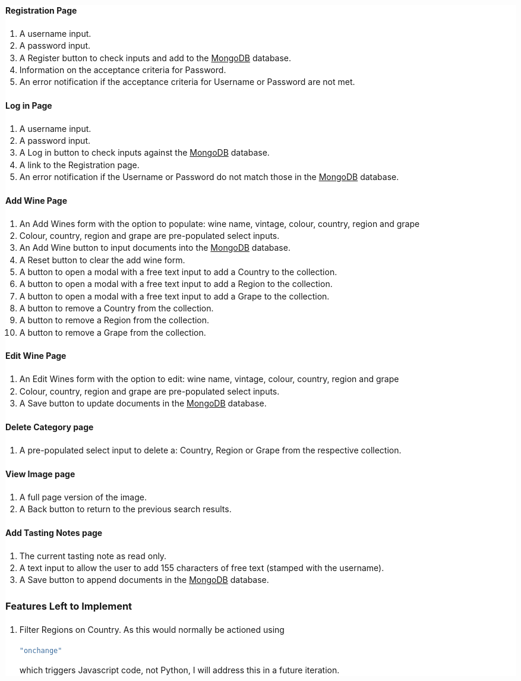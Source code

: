 #### Registration Page
1. A username input.
2. A password input.
3. A Register button to check inputs and add to the [MongoDB](https://www.mongodb.com/) database.
4. Information on the acceptance criteria for Password.
5. An error notification if the acceptance criteria for Username or Password are not met.
#### Log in Page
1. A username input.
2. A password input.
3. A Log in button to check inputs against the [MongoDB](https://www.mongodb.com/) database.
4. A link to the Registration page.
5. An error notification if the Username or Password do not match those in the [MongoDB](https://www.mongodb.com/) database.
#### Add Wine Page
1. An Add Wines form with the option to populate: wine name, vintage, colour, country, region and grape
2. Colour, country, region and grape are pre-populated select inputs.
3. An Add Wine button to input documents into the [MongoDB](https://www.mongodb.com/) database.
4. A Reset button to clear the add wine form.
5. A button to open a modal with a free text input to add a Country to the collection.
6. A button to open a modal with a free text input to add a Region to the collection.
7. A button to open a modal with a free text input to add a Grape to the collection.
8. A button to remove a Country from the collection.
9. A button to remove a Region from the collection.
10. A button to remove a Grape from the collection.
#### Edit Wine Page
1. An Edit Wines form with the option to edit: wine name, vintage, colour, country, region and grape
2. Colour, country, region and grape are pre-populated select inputs.
3. A Save button to update documents in the [MongoDB](https://www.mongodb.com/) database.
#### Delete Category page
1. A pre-populated select input to delete a: Country, Region or Grape from the respective collection.
#### View Image page
1. A full page version of the image.
2. A Back button to return to the previous search results.
#### Add Tasting Notes page
1. The current tasting note as read only.
2. A text input to allow the user to add 155 characters of free text (stamped with the username).
3. A Save button to append documents in the [MongoDB](https://www.mongodb.com/) database.

### Features Left to Implement
1.  Filter Regions on Country. As this would normally be actioned using 
    ```js 
    "onchange" 
    ```
    which triggers Javascript code, not Python, I will address this in a future iteration.
